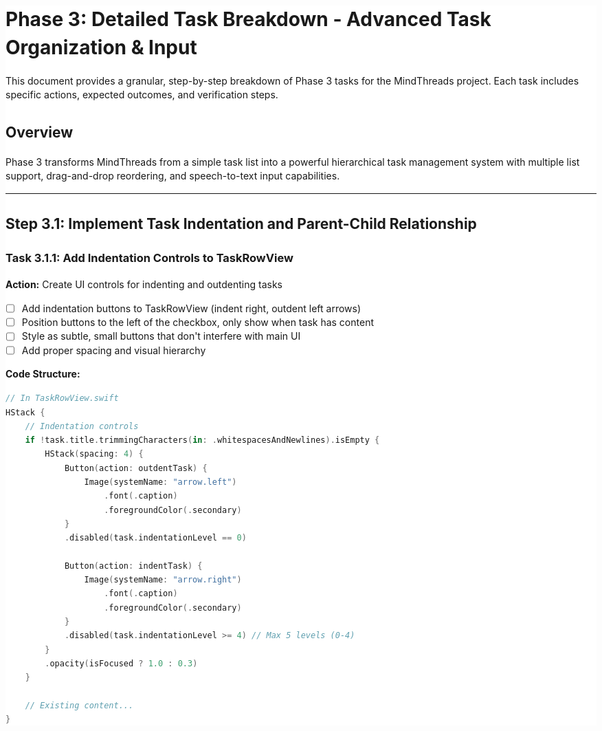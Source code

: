 # Phase 3: Detailed Task Breakdown - Advanced Task Organization & Input

This document provides a granular, step-by-step breakdown of Phase 3 tasks for the MindThreads project. Each task includes specific actions, expected outcomes, and verification steps.

## Overview
Phase 3 transforms MindThreads from a simple task list into a powerful hierarchical task management system with multiple list support, drag-and-drop reordering, and speech-to-text input capabilities.

---

## Step 3.1: Implement Task Indentation and Parent-Child Relationship

### Task 3.1.1: Add Indentation Controls to TaskRowView
**Action:** Create UI controls for indenting and outdenting tasks
- [ ] Add indentation buttons to TaskRowView (indent right, outdent left arrows)
- [ ] Position buttons to the left of the checkbox, only show when task has content
- [ ] Style as subtle, small buttons that don't interfere with main UI
- [ ] Add proper spacing and visual hierarchy

**Code Structure:**
```swift
// In TaskRowView.swift
HStack {
    // Indentation controls
    if !task.title.trimmingCharacters(in: .whitespacesAndNewlines).isEmpty {
        HStack(spacing: 4) {
            Button(action: outdentTask) {
                Image(systemName: "arrow.left")
                    .font(.caption)
                    .foregroundColor(.secondary)
            }
            .disabled(task.indentationLevel == 0)
            
            Button(action: indentTask) {
                Image(systemName: "arrow.right")
                    .font(.caption)
                    .foregroundColor(.secondary)
            }
            .disabled(task.indentationLevel >= 4) // Max 5 levels (0-4)
        }
        .opacity(isFocused ? 1.0 : 0.3)
    }
    
    // Existing content...
}
```
